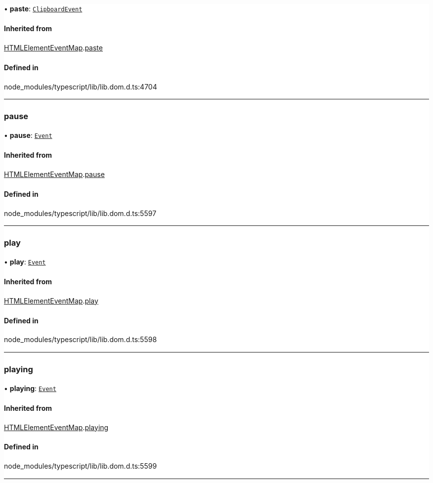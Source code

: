 • **paste**: [`ClipboardEvent`](../modules/input._internal_.md#clipboardevent)

#### Inherited from

[HTMLElementEventMap](input._internal_.HTMLElementEventMap.md).[paste](input._internal_.HTMLElementEventMap.md#paste)

#### Defined in

node_modules/typescript/lib/lib.dom.d.ts:4704

___

### pause

• **pause**: [`Event`](../modules/input._internal_.md#event)

#### Inherited from

[HTMLElementEventMap](input._internal_.HTMLElementEventMap.md).[pause](input._internal_.HTMLElementEventMap.md#pause)

#### Defined in

node_modules/typescript/lib/lib.dom.d.ts:5597

___

### play

• **play**: [`Event`](../modules/input._internal_.md#event)

#### Inherited from

[HTMLElementEventMap](input._internal_.HTMLElementEventMap.md).[play](input._internal_.HTMLElementEventMap.md#play)

#### Defined in

node_modules/typescript/lib/lib.dom.d.ts:5598

___

### playing

• **playing**: [`Event`](../modules/input._internal_.md#event)

#### Inherited from

[HTMLElementEventMap](input._internal_.HTMLElementEventMap.md).[playing](input._internal_.HTMLElementEventMap.md#playing)

#### Defined in

node_modules/typescript/lib/lib.dom.d.ts:5599

___
